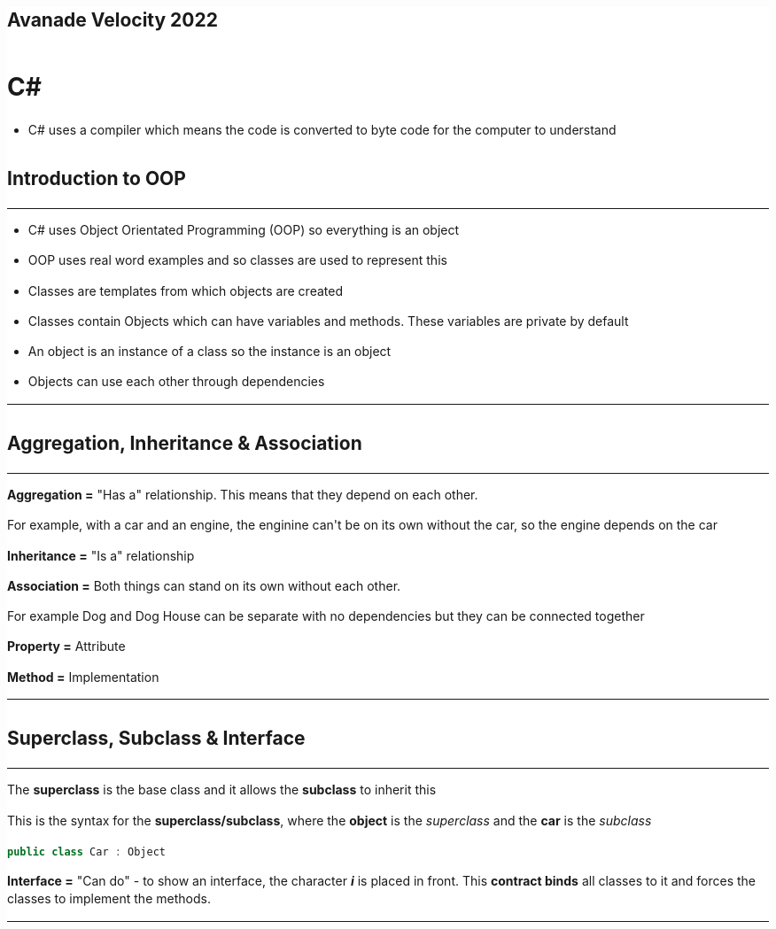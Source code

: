 Avanade Velocity 2022
-

# **C#**

- C# uses a compiler which means the code is converted to byte code for the computer to understand 

## **Introduction to OOP**
---

- C# uses Object Orientated Programming (OOP) so everything is an object

- OOP uses real word examples and so classes are used to represent this

- Classes are templates from which objects are created 

- Classes contain Objects which can have variables and methods. These variables are private by default

- An object is an instance of a class so the instance is an object

- Objects can use each other through dependencies 

---

## **Aggregation, Inheritance & Association**
---

**Aggregation =**  "Has a" relationship. This means that they depend on each other. 

For example, with a car and an engine, the enginine can't be on its own without the car, so the engine depends on the car

**Inheritance =** "Is a" relationship

**Association =** Both things can stand on its own without each other. 

For example Dog and Dog House can be separate with no dependencies but they can be connected together 

**Property =** Attribute 

**Method =** Implementation

---

## **Superclass, Subclass & Interface**
---

The **superclass** is the base class and it allows the **subclass** to inherit this

This is the syntax for the **superclass/subclass**, where the **object** is the *superclass* and the **car** is the *subclass*

```c#
public class Car : Object

```
**Interface =** "Can do"  - to show an interface, the character ***i*** is placed in front. This **contract binds** all classes to it and forces the classes to implement the methods.

---